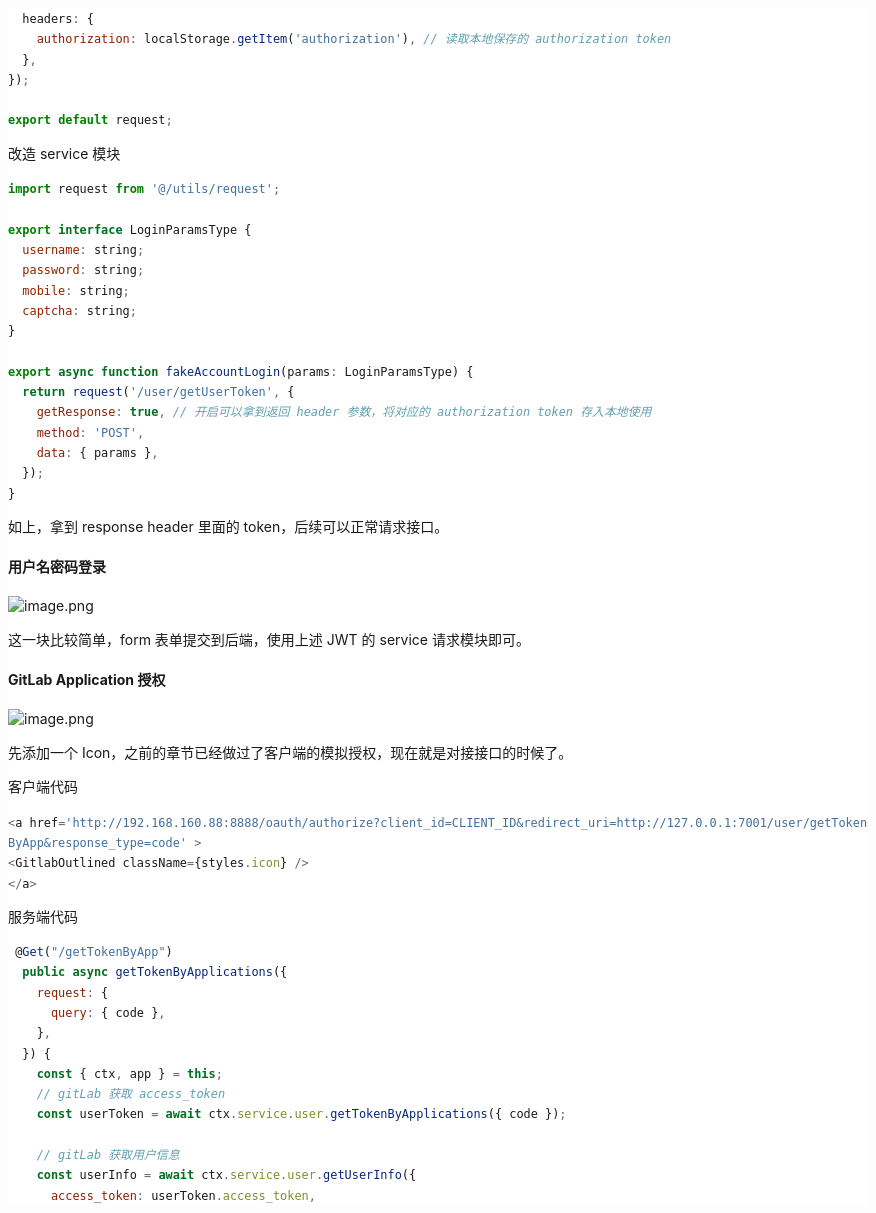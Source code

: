 ```js
  headers: {
    authorization: localStorage.getItem('authorization'), // 读取本地保存的 authorization token
  },
});

export default request;
```

改造 service 模块

```js
import request from '@/utils/request';

export interface LoginParamsType {
  username: string;
  password: string;
  mobile: string;
  captcha: string;
}

export async function fakeAccountLogin(params: LoginParamsType) {
  return request('/user/getUserToken', {
    getResponse: true, // 开启可以拿到返回 header 参数，将对应的 authorization token 存入本地使用
    method: 'POST',
    data: { params },
  });
}
```

如上，拿到 response header 里面的 token，后续可以正常请求接口。

#### 用户名密码登录

![image.png](https://p6-juejin.byteimg.com/tos-cn-i-k3u1fbpfcp/4e794c32d6d44a92a570a8683f5f2c35~tplv-k3u1fbpfcp-watermark.image)

这一块比较简单，form 表单提交到后端，使用上述 JWT 的 service 请求模块即可。

#### GitLab Application 授权

![image.png](https://p1-juejin.byteimg.com/tos-cn-i-k3u1fbpfcp/db8812ca53ab454ca2bd1291115ee052~tplv-k3u1fbpfcp-watermark.image)

先添加一个 Icon，之前的章节已经做过了客户端的模拟授权，现在就是对接接口的时候了。

客户端代码

```js
<a href='http://192.168.160.88:8888/oauth/authorize?client_id=CLIENT_ID&redirect_uri=http://127.0.0.1:7001/user/getTokenByApp&response_type=code' >
<GitlabOutlined className={styles.icon} />
</a>
```

服务端代码

```js
 @Get("/getTokenByApp")
  public async getTokenByApplications({
    request: {
      query: { code },
    },
  }) {
    const { ctx, app } = this;
    // gitLab 获取 access_token
    const userToken = await ctx.service.user.getTokenByApplications({ code });

    // gitLab 获取用户信息
    const userInfo = await ctx.service.user.getUserInfo({
      access_token: userToken.access_token,
```